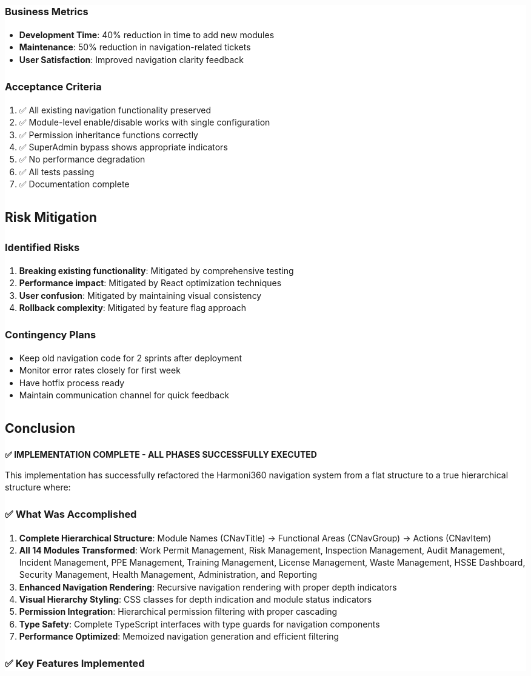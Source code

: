 ### Business Metrics
- **Development Time**: 40% reduction in time to add new modules
- **Maintenance**: 50% reduction in navigation-related tickets
- **User Satisfaction**: Improved navigation clarity feedback

### Acceptance Criteria
1. ✅ All existing navigation functionality preserved
2. ✅ Module-level enable/disable works with single configuration
3. ✅ Permission inheritance functions correctly
4. ✅ SuperAdmin bypass shows appropriate indicators
5. ✅ No performance degradation
6. ✅ All tests passing
7. ✅ Documentation complete

## Risk Mitigation

### Identified Risks
1. **Breaking existing functionality**: Mitigated by comprehensive testing
2. **Performance impact**: Mitigated by React optimization techniques
3. **User confusion**: Mitigated by maintaining visual consistency
4. **Rollback complexity**: Mitigated by feature flag approach

### Contingency Plans
- Keep old navigation code for 2 sprints after deployment
- Monitor error rates closely for first week
- Have hotfix process ready
- Maintain communication channel for quick feedback

## Conclusion

**✅ IMPLEMENTATION COMPLETE - ALL PHASES SUCCESSFULLY EXECUTED**

This implementation has successfully refactored the Harmoni360 navigation system from a flat structure to a true hierarchical structure where:

### ✅ What Was Accomplished

1. **Complete Hierarchical Structure**: Module Names (CNavTitle) → Functional Areas (CNavGroup) → Actions (CNavItem)
2. **All 14 Modules Transformed**: Work Permit Management, Risk Management, Inspection Management, Audit Management, Incident Management, PPE Management, Training Management, License Management, Waste Management, HSSE Dashboard, Security Management, Health Management, Administration, and Reporting
3. **Enhanced Navigation Rendering**: Recursive navigation rendering with proper depth indicators
4. **Visual Hierarchy Styling**: CSS classes for depth indication and module status indicators
5. **Permission Integration**: Hierarchical permission filtering with proper cascading
6. **Type Safety**: Complete TypeScript interfaces with type guards for navigation components
7. **Performance Optimized**: Memoized navigation generation and efficient filtering

### ✅ Key Features Implemented
